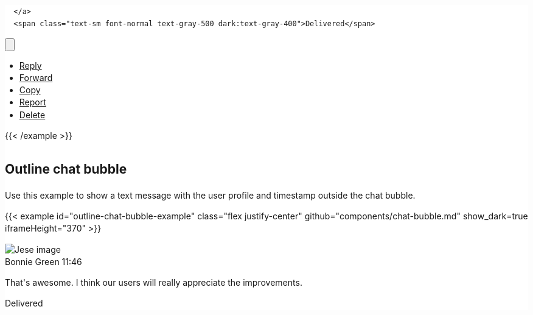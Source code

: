       </a>
      <span class="text-sm font-normal text-gray-500 dark:text-gray-400">Delivered</span>
   </div>
   <button id="dropdownMenuIconButton" data-dropdown-toggle="dropdownDots" data-dropdown-placement="bottom-start" class="inline-flex self-center items-center p-2 text-sm font-medium text-center text-gray-900 bg-white rounded-lg hover:bg-gray-100 focus:ring-4 focus:outline-none dark:text-white focus:ring-gray-50 dark:bg-gray-900 dark:hover:bg-gray-800 dark:focus:ring-gray-600" type="button">
      <svg class="w-4 h-4 text-gray-500 dark:text-gray-400" aria-hidden="true" xmlns="http://www.w3.org/2000/svg" fill="currentColor" viewBox="0 0 4 15">
         <path d="M3.5 1.5a1.5 1.5 0 1 1-3 0 1.5 1.5 0 0 1 3 0Zm0 6.041a1.5 1.5 0 1 1-3 0 1.5 1.5 0 0 1 3 0Zm0 5.959a1.5 1.5 0 1 1-3 0 1.5 1.5 0 0 1 3 0Z"/>
      </svg>
   </button>
   <div id="dropdownDots" class="z-10 hidden bg-white divide-y divide-gray-100 rounded-lg shadow w-40 dark:bg-gray-700 dark:divide-gray-600">
      <ul class="py-2 text-sm text-gray-700 dark:text-gray-200" aria-labelledby="dropdownMenuIconButton">
         <li>
            <a href="#" class="block px-4 py-2 hover:bg-gray-100 dark:hover:bg-gray-600 dark:hover:text-white">Reply</a>
         </li>
         <li>
            <a href="#" class="block px-4 py-2 hover:bg-gray-100 dark:hover:bg-gray-600 dark:hover:text-white">Forward</a>
         </li>
         <li>
            <a href="#" class="block px-4 py-2 hover:bg-gray-100 dark:hover:bg-gray-600 dark:hover:text-white">Copy</a>
         </li>
         <li>
            <a href="#" class="block px-4 py-2 hover:bg-gray-100 dark:hover:bg-gray-600 dark:hover:text-white">Report</a>
         </li>
         <li>
            <a href="#" class="block px-4 py-2 hover:bg-gray-100 dark:hover:bg-gray-600 dark:hover:text-white">Delete</a>
         </li>
      </ul>
   </div>
</div>
{{< /example >}}

## Outline chat bubble

Use this example to show a text message with the user profile and timestamp outside the chat bubble.

{{< example id="outline-chat-bubble-example" class="flex justify-center" github="components/chat-bubble.md" show_dark=true iframeHeight="370" >}}
<div class="flex items-start gap-2.5">
   <img class="w-8 h-8 rounded-full" src="/docs/images/people/profile-picture-3.jpg" alt="Jese image">
   <div class="flex flex-col gap-1 w-full max-w-[320px]">
      <div class="flex items-center space-x-2 rtl:space-x-reverse">
         <span class="text-sm font-semibold text-gray-900 dark:text-white">Bonnie Green</span>
         <span class="text-sm font-normal text-gray-500 dark:text-gray-400">11:46</span>
      </div>
      <div class="flex flex-col leading-1.5 p-4 border-gray-200 bg-gray-100 rounded-e-xl rounded-es-xl dark:bg-gray-700">
         <p class="text-sm font-normal text-gray-900 dark:text-white"> That's awesome. I think our users will really appreciate the improvements.</p>
      </div>
      <span class="text-sm font-normal text-gray-500 dark:text-gray-400">Delivered</span>
   </div>
